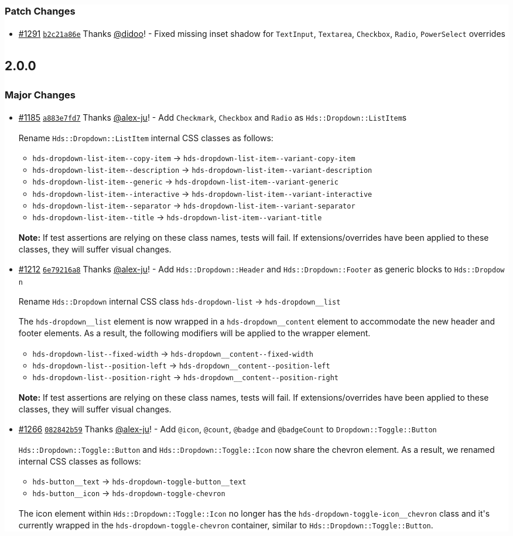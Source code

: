 ### Patch Changes

- [#1291](https://github.com/hashicorp/design-system/pull/1291) [`b2c21a86e`](https://github.com/hashicorp/design-system/commit/b2c21a86ee681d53e728fa5c52192b9003762ea9) Thanks [@didoo](https://github.com/didoo)! - Fixed missing inset shadow for `TextInput`, `Textarea`, `Checkbox`, `Radio`, `PowerSelect` overrides

## 2.0.0

### Major Changes

- [#1185](https://github.com/hashicorp/design-system/pull/1185) [`a883e7fd7`](https://github.com/hashicorp/design-system/commit/a883e7fd763ae7a93ecc5ef3d49ed0230b48ea11) Thanks [@alex-ju](https://github.com/alex-ju)! - Add `Checkmark`, `Checkbox` and `Radio` as `Hds::Dropdown::ListItem`s

  Rename `Hds::Dropdown::ListItem` internal CSS classes as follows:

  - `hds-dropdown-list-item--copy-item` → `hds-dropdown-list-item--variant-copy-item`
  - `hds-dropdown-list-item--description` → `hds-dropdown-list-item--variant-description`
  - `hds-dropdown-list-item--generic` → `hds-dropdown-list-item--variant-generic`
  - `hds-dropdown-list-item--interactive` → `hds-dropdown-list-item--variant-interactive`
  - `hds-dropdown-list-item--separator` → `hds-dropdown-list-item--variant-separator`
  - `hds-dropdown-list-item--title` → `hds-dropdown-list-item--variant-title`

  **Note:** If test assertions are relying on these class names, tests will fail. If extensions/overrides have been applied to these classes, they will suffer visual changes.

- [#1212](https://github.com/hashicorp/design-system/pull/1212) [`6e79216a8`](https://github.com/hashicorp/design-system/commit/6e79216a880ae140cce15f1dc6494f0aeca8e0b8) Thanks [@alex-ju](https://github.com/alex-ju)! - Add `Hds::Dropdown::Header` and `Hds::Dropdown::Footer` as generic blocks to `Hds::Dropdown`

  Rename `Hds::Dropdown` internal CSS class `hds-dropdown-list` → `hds-dropdown__list`

  The `hds-dropdown__list` element is now wrapped in a `hds-dropdown__content` element to accommodate the new header and footer elements. As a result, the following modifiers will be applied to the wrapper element.

  - `hds-dropdown-list--fixed-width` → `hds-dropdown__content--fixed-width`
  - `hds-dropdown-list--position-left` → `hds-dropdown__content--position-left`
  - `hds-dropdown-list--position-right` → `hds-dropdown__content--position-right`

  **Note:** If test assertions are relying on these class names, tests will fail. If extensions/overrides have been applied to these classes, they will suffer visual changes.

- [#1266](https://github.com/hashicorp/design-system/pull/1266) [`082842b59`](https://github.com/hashicorp/design-system/commit/082842b59321f843c4955e4cdaf2ce2674a8913d) Thanks [@alex-ju](https://github.com/alex-ju)! - Add `@icon`, `@count`, `@badge` and `@badgeCount` to `Dropdown::Toggle::Button`

  `Hds::Dropdown::Toggle::Button` and `Hds::Dropdown::Toggle::Icon` now share the chevron element. As a result, we renamed internal CSS classes as follows:

  - `hds-button__text` → `hds-dropdown-toggle-button__text`
  - `hds-button__icon` → `hds-dropdown-toggle-chevron`

  The icon element within `Hds::Dropdown::Toggle::Icon` no longer has the `hds-dropdown-toggle-icon__chevron` class and it's currently wrapped in the `hds-dropdown-toggle-chevron` container, similar to `Hds::Dropdown::Toggle::Button`.
